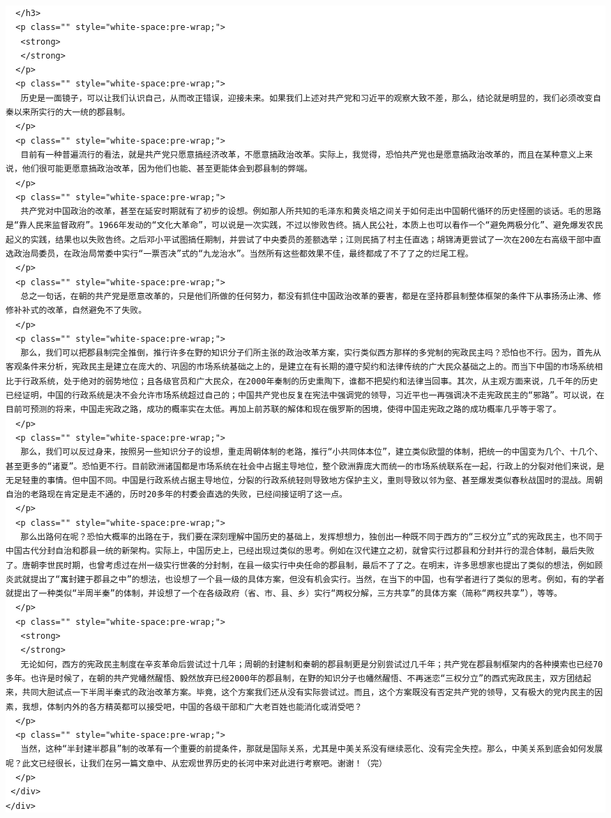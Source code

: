       </h3>
      <p class="" style="white-space:pre-wrap;">
       <strong>
       </strong>
      </p>
      <p class="" style="white-space:pre-wrap;">
       历史是一面镜子，可以让我们认识自己，从而改正错误，迎接未来。如果我们上述对共产党和习近平的观察大致不差，那么，结论就是明显的，我们必须改变自秦以来所实行的大一统的郡县制。
      </p>
      <p class="" style="white-space:pre-wrap;">
       目前有一种普遍流行的看法，就是共产党只愿意搞经济改革，不愿意搞政治改革。实际上，我觉得，恐怕共产党也是愿意搞政治改革的，而且在某种意义上来说，他们很可能更愿意搞政治改革，因为他们也能、甚至更能体会到郡县制的弊端。
      </p>
      <p class="" style="white-space:pre-wrap;">
       共产党对中国政治的改革，甚至在延安时期就有了初步的设想。例如那人所共知的毛泽东和黄炎培之间关于如何走出中国朝代循环的历史怪圈的谈话。毛的思路是“靠人民来监督政府”。1966年发动的“文化大革命”，可以说是一次实践，不过以惨败告终。搞人民公社，本质上也可以看作一个“避免两极分化”、避免爆发农民起义的实践，结果也以失败告终。之后邓小平试图搞任期制，并尝试了中央委员的差额选举；江则民搞了村主任直选；胡锦涛更尝试了一次在200左右高级干部中直选政治局委员，在政治局常委中实行“一票否决”式的“九龙治水”。当然所有这些都效果不佳，最终都成了不了了之的烂尾工程。
      </p>
      <p class="" style="white-space:pre-wrap;">
       总之一句话，在朝的共产党是愿意改革的，只是他们所做的任何努力，都没有抓住中国政治改革的要害，都是在坚持郡县制整体框架的条件下从事扬汤止沸、修修补补式的改革，自然避免不了失败。
      </p>
      <p class="" style="white-space:pre-wrap;">
       那么，我们可以把郡县制完全推倒，推行许多在野的知识分子们所主张的政治改革方案，实行类似西方那样的多党制的宪政民主吗？恐怕也不行。因为，首先从客观条件来分析，宪政民主是建立在庞大的、巩固的市场系统基础之上的，是建立在有长期的遵守契约和法律传统的广大民众基础之上的。而当下中国的市场系统相比于行政系统，处于绝对的弱势地位；且各级官员和广大民众，在2000年秦制的历史熏陶下，谁都不把契约和法律当回事。其次，从主观方面来说，几千年的历史已经证明，中国的行政系统是决不会允许市场系统超过自己的；中国共产党也反复在宪法中强调党的领导，习近平也一再强调决不走宪政民主的“邪路”。可以说，在目前可预测的将来，中国走宪政之路，成功的概率实在太低。再加上前苏联的解体和现在俄罗斯的困境，使得中国走宪政之路的成功概率几乎等于零了。
      </p>
      <p class="" style="white-space:pre-wrap;">
       那么，我们可以反过身来，按照另一些知识分子的设想，重走周朝体制的老路，推行“小共同体本位”，建立类似欧盟的体制，把统一的中国变为几个、十几个、甚至更多的“诸夏”。恐怕更不行。目前欧洲诸国都是市场系统在社会中占据主导地位，整个欧洲靠庞大而统一的市场系统联系在一起，行政上的分裂对他们来说，是无足轻重的事情。但中国不同。中国是行政系统占据主导地位，分裂的行政系统轻则导致地方保护主义，重则导致以邻为壑、甚至爆发类似春秋战国时的混战。周朝自治的老路现在肯定是走不通的，历时20多年的村委会直选的失败，已经间接证明了这一点。
      </p>
      <p class="" style="white-space:pre-wrap;">
       那么出路何在呢？恐怕大概率的出路在于，我们要在深刻理解中国历史的基础上，发挥想想力，独创出一种既不同于西方的“三权分立”式的宪政民主，也不同于中国古代分封自治和郡县一统的新架构。实际上，中国历史上，已经出现过类似的思考。例如在汉代建立之初，就曾实行过郡县和分封并行的混合体制，最后失败了。唐朝李世民时期，也曾考虑过在州一级实行世袭的分封制，在县一级实行中央任命的郡县制，最后不了了之。在明末，许多思想家也提出了类似的想法，例如顾炎武就提出了“寓封建于郡县之中”的想法，也设想了一个县一级的具体方案，但没有机会实行。当然，在当下的中国，也有学者进行了类似的思考。例如，有的学者就提出了一种类似“半周半秦”的体制，并设想了一个在各级政府（省、市、县、乡）实行“两权分解，三方共享”的具体方案（简称“两权共享”），等等。
      </p>
      <p class="" style="white-space:pre-wrap;">
       <strong>
       </strong>
       无论如何，西方的宪政民主制度在辛亥革命后尝试过十几年；周朝的封建制和秦朝的郡县制更是分别尝试过几千年；共产党在郡县制框架内的各种摸索也已经70多年。也许是时候了，在朝的共产党幡然醒悟、毅然放弃已经2000年的郡县制，在野的知识分子也幡然醒悟、不再迷恋“三权分立”的西式宪政民主，双方团结起来，共同大胆试点一下半周半秦式的政治改革方案。毕竟，这个方案我们还从没有实际尝试过。而且，这个方案既没有否定共产党的领导，又有极大的党内民主的因素，我想，体制内外的各方精英都可以接受吧，中国的各级干部和广大老百姓也能消化或消受吧？
      </p>
      <p class="" style="white-space:pre-wrap;">
       当然，这种“半封建半郡县”制的改革有一个重要的前提条件，那就是国际关系，尤其是中美关系没有继续恶化、没有完全失控。那么，中美关系到底会如何发展呢？此文已经很长，让我们在另一篇文章中、从宏观世界历史的长河中来对此进行考察吧。谢谢！（完）
      </p>
     </div>
    </div>
   </div>
  </div>
 </div>
 <section class="BlogItem-comments" id="comments-63c0020ab06584432fbba89a">
 </section>
</article>

